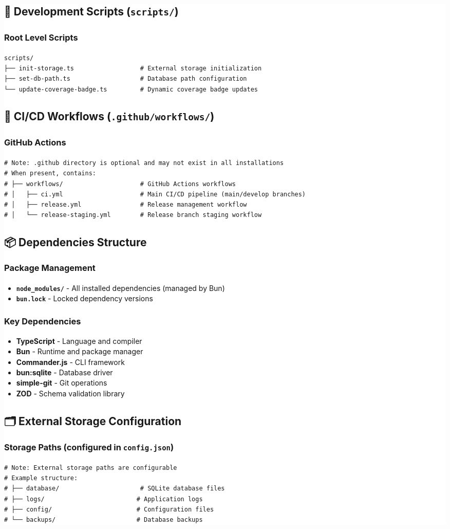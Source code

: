 ## 🔧 Development Scripts (`scripts/`)

### Root Level Scripts
```
scripts/
├── init-storage.ts                  # External storage initialization
├── set-db-path.ts                   # Database path configuration
└── update-coverage-badge.ts         # Dynamic coverage badge updates
```

## 🚀 CI/CD Workflows (`.github/workflows/`)

### GitHub Actions
```
# Note: .github directory is optional and may not exist in all installations
# When present, contains:
# ├── workflows/                     # GitHub Actions workflows
# │   ├── ci.yml                     # Main CI/CD pipeline (main/develop branches)
# │   ├── release.yml                # Release management workflow
# │   └── release-staging.yml        # Release branch staging workflow
```

## 📦 Dependencies Structure

### Package Management
- **`node_modules/`** - All installed dependencies (managed by Bun)
- **`bun.lock`** - Locked dependency versions

### Key Dependencies
- **TypeScript** - Language and compiler
- **Bun** - Runtime and package manager
- **Commander.js** - CLI framework
- **bun:sqlite** - Database driver
- **simple-git** - Git operations
- **ZOD** - Schema validation library

## 🗂️ External Storage Configuration

### Storage Paths (configured in `config.json`)
```
# Note: External storage paths are configurable
# Example structure:
# ├── database/                      # SQLite database files
# ├── logs/                         # Application logs
# ├── config/                       # Configuration files
# └── backups/                      # Database backups
```
